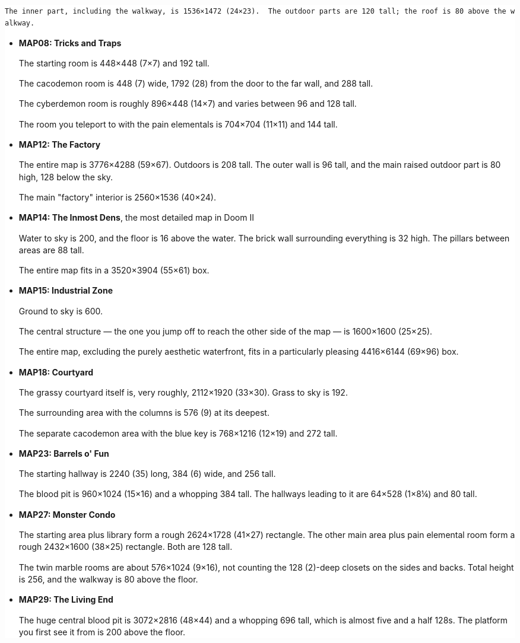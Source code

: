     The inner part, including the walkway, is 1536×1472 (24×23).  The outdoor parts are 120 tall; the roof is 80 above the walkway.

* **MAP08: Tricks and Traps**

    The starting room is 448×448 (7×7) and 192 tall.

    The cacodemon room is 448 (7) wide, 1792 (28) from the door to the far wall, and 288 tall.

    The cyberdemon room is roughly 896×448 (14×7) and varies between 96 and 128 tall.

    The room you teleport to with the pain elementals is 704×704 (11×11) and 144 tall.

* **MAP12: The Factory**

    The entire map is 3776×4288 (59×67).  Outdoors is 208 tall.  The outer wall is 96 tall, and the main raised outdoor part is 80 high, 128 below the sky.

    The main "factory" interior is 2560×1536 (40×24).

* **MAP14: The Inmost Dens**, the most detailed map in Doom II

    Water to sky is 200, and the floor is 16 above the water.  The brick wall surrounding everything is 32 high.  The pillars between areas are 88 tall.

    The entire map fits in a 3520×3904 (55×61) box.

* **MAP15: Industrial Zone**

    Ground to sky is 600.

    The central structure — the one you jump off to reach the other side of the map — is 1600×1600 (25×25).

    The entire map, excluding the purely aesthetic waterfront, fits in a particularly pleasing 4416×6144 (69×96) box.

* **MAP18: Courtyard**

    The grassy courtyard itself is, very roughly, 2112×1920 (33×30).  Grass to sky is 192.

    The surrounding area with the columns is 576 (9) at its deepest.

    The separate cacodemon area with the blue key is 768×1216 (12×19) and 272 tall.

* **MAP23: Barrels o' Fun**

    The starting hallway is 2240 (35) long, 384 (6) wide, and 256 tall.

    The blood pit is 960×1024 (15×16) and a whopping 384 tall.  The hallways leading to it are 64×528 (1×8¼) and 80 tall.

* **MAP27: Monster Condo**

    The starting area plus library form a rough 2624×1728 (41×27) rectangle.  The other main area plus pain elemental room form a rough 2432×1600 (38×25) rectangle.  Both are 128 tall.

    The twin marble rooms are about 576×1024 (9×16), not counting the 128 (2)-deep closets on the sides and backs.  Total height is 256, and the walkway is 80 above the floor.

* **MAP29: The Living End**

    The huge central blood pit is 3072×2816 (48×44) and a whopping 696 tall, which is almost five and a half 128s.  The platform you first see it from is 200 above the floor.
